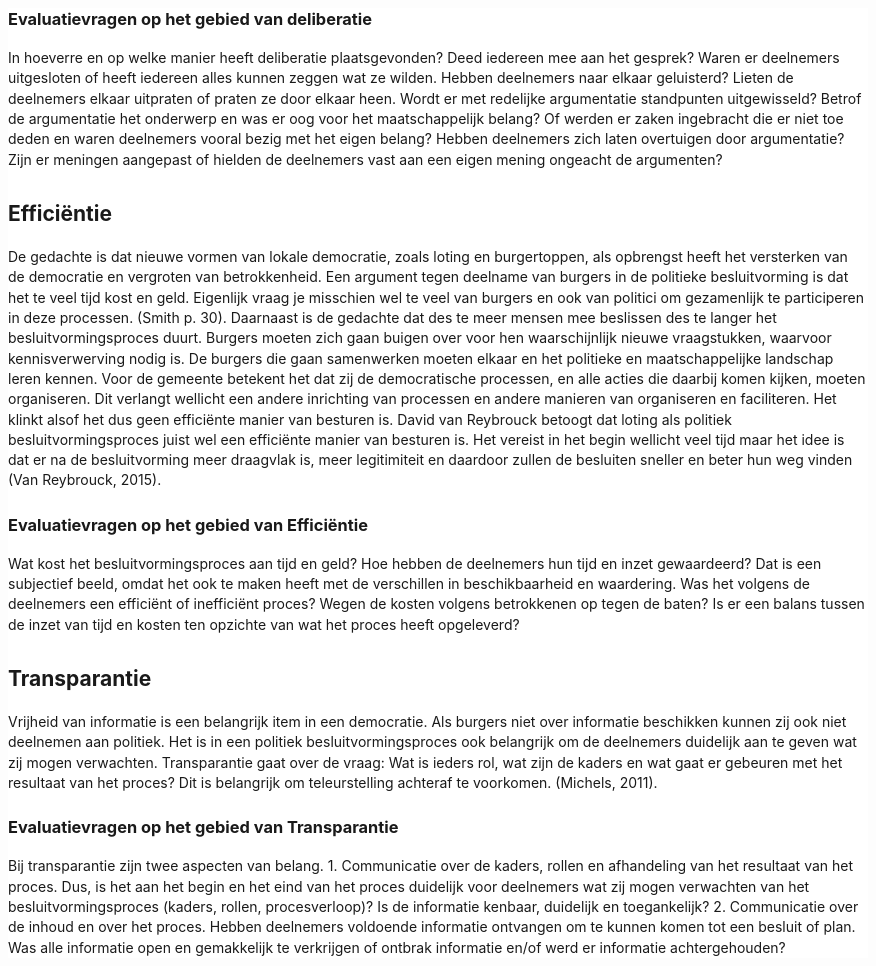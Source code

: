 ### Evaluatievragen op het gebied van deliberatie

In hoeverre en op welke manier heeft deliberatie plaatsgevonden? Deed iedereen mee aan het gesprek? Waren er deelnemers uitgesloten of heeft iedereen alles kunnen zeggen wat ze wilden. Hebben deelnemers naar elkaar geluisterd? Lieten de deelnemers elkaar uitpraten of praten ze door elkaar heen. Wordt er met redelijke argumentatie standpunten uitgewisseld? Betrof de argumentatie het onderwerp en was er oog voor het maatschappelijk belang? Of werden er zaken ingebracht die er niet toe deden en waren deelnemers vooral bezig met het eigen belang? Hebben deelnemers zich laten overtuigen door argumentatie? Zijn er meningen aangepast of hielden de deelnemers vast aan een eigen mening ongeacht de argumenten?

## Efficiëntie

De gedachte is dat nieuwe vormen van lokale democratie, zoals loting en burgertoppen, als opbrengst heeft het versterken van de democratie en vergroten van betrokkenheid. Een argument tegen deelname van burgers in de politieke besluitvorming is dat het te veel tijd kost en geld. Eigenlijk vraag je misschien wel te veel van burgers en ook van politici om gezamenlijk te participeren in deze processen. (Smith p. 30). Daarnaast is de gedachte dat des te meer mensen mee beslissen des te langer het besluitvormingsproces duurt. Burgers moeten zich gaan buigen over voor hen waarschijnlijk nieuwe vraagstukken, waarvoor kennisverwerving nodig is. De burgers die gaan samenwerken moeten elkaar en het politieke en maatschappelijke landschap leren kennen. Voor de gemeente betekent het dat zij de democratische processen, en alle acties die daarbij komen kijken, moeten organiseren. Dit verlangt wellicht een andere inrichting van processen en andere manieren van organiseren en faciliteren. Het klinkt alsof het dus geen efficiënte manier van besturen is. David van Reybrouck betoogt dat loting als politiek besluitvormingsproces juist wel een efficiënte manier van besturen is. Het vereist in het begin wellicht veel tijd maar het idee is dat er na de besluitvorming meer draagvlak is, meer legitimiteit en daardoor zullen de besluiten sneller en beter hun weg vinden (Van Reybrouck, 2015).


### Evaluatievragen op het gebied van Efficiëntie

Wat kost het besluitvormingsproces aan tijd en geld? Hoe hebben de deelnemers hun tijd en inzet gewaardeerd? Dat is een subjectief beeld, omdat het ook te maken heeft met de verschillen in beschikbaarheid en waardering. Was het volgens de deelnemers een efficiënt of inefficiënt proces? Wegen de kosten volgens betrokkenen op tegen de baten? Is er een balans tussen de inzet van tijd en kosten ten opzichte van wat het proces heeft opgeleverd?

## Transparantie

Vrijheid van informatie is een belangrijk item in een democratie. Als burgers niet over informatie beschikken kunnen zij ook niet deelnemen aan politiek. Het is in een politiek besluitvormingsproces ook belangrijk om de deelnemers duidelijk aan te geven wat zij mogen verwachten. Transparantie gaat over de vraag: Wat is ieders rol, wat zijn de kaders en wat gaat er gebeuren met het resultaat van het proces? Dit is belangrijk om teleurstelling achteraf te voorkomen. (Michels, 2011).

### Evaluatievragen op het gebied van Transparantie

Bij transparantie zijn twee aspecten van belang. 1. Communicatie over de kaders, rollen en afhandeling van het resultaat van het proces. Dus, is het aan het begin en het eind van het proces duidelijk voor deelnemers wat zij mogen verwachten van het besluitvormingsproces (kaders, rollen, procesverloop)? Is de informatie kenbaar, duidelijk en toegankelijk? 2. Communicatie over de inhoud en over het proces. Hebben deelnemers voldoende informatie ontvangen om te kunnen komen tot een besluit of plan. Was alle informatie open en gemakkelijk te verkrijgen of ontbrak informatie en/of werd er informatie achtergehouden?

